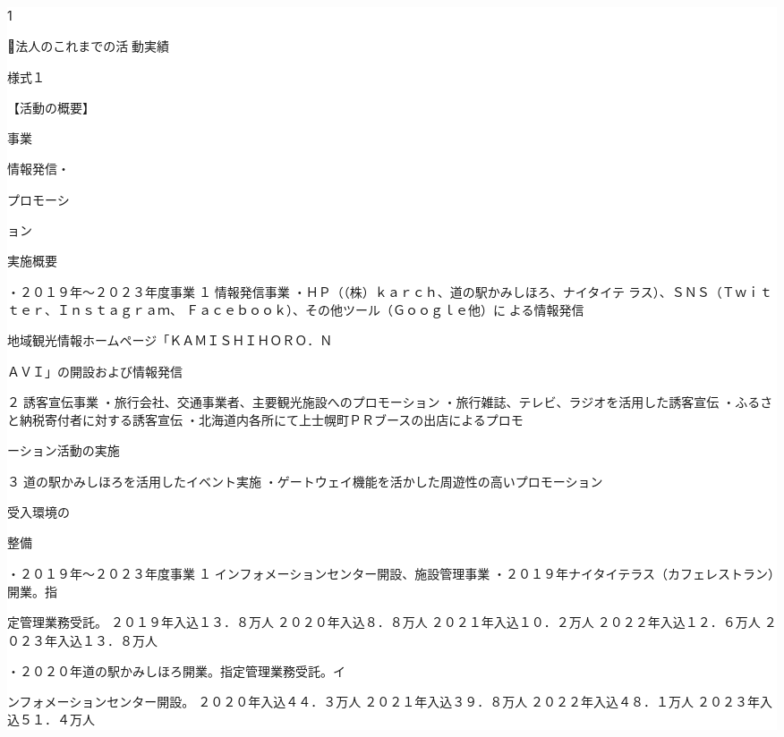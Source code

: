 1

法人のこれまでの活
動実績

様式１

【活動の概要】

事業

情報発信・

プロモーシ

ョン

実施概要

・２０１９年～２０２３年度事業
１  情報発信事業
・ＨＰ（（株）ｋａｒｃｈ、道の駅かみしほろ、ナイタイテ
ラス）、ＳＮＳ（Ｔｗｉｔｔｅｒ、Ｉｎｓｔａｇｒａｍ、
Ｆａｃｅｂｏｏｋ）、その他ツール（Ｇｏｏｇｌｅ他）に
よる情報発信

  地域観光情報ホームページ「ＫＡＭＩＳＨＩＨＯＲＯ．Ｎ

ＡＶＩ」の開設および情報発信

２  誘客宣伝事業
・旅行会社、交通事業者、主要観光施設へのプロモーション
・旅行雑誌、テレビ、ラジオを活用した誘客宣伝
・ふるさと納税寄付者に対する誘客宣伝
・北海道内各所にて上士幌町ＰＲブースの出店によるプロモ

ーション活動の実施

３  道の駅かみしほろを活用したイベント実施
・ゲートウェイ機能を活かした周遊性の高いプロモーション

受入環境の

整備

・２０１９年～２０２３年度事業
１  インフォメーションセンター開設、施設管理事業
・２０１９年ナイタイテラス（カフェレストラン）開業。指

定管理業務受託。
２０１９年入込１３．８万人
２０２０年入込８．８万人
２０２１年入込１０．２万人
２０２２年入込１２．６万人
２０２３年入込１３．８万人

・２０２０年道の駅かみしほろ開業。指定管理業務受託。イ

ンフォメーションセンター開設。
２０２０年入込４４．３万人
２０２１年入込３９．８万人
２０２２年入込４８．１万人
２０２３年入込５１．４万人
